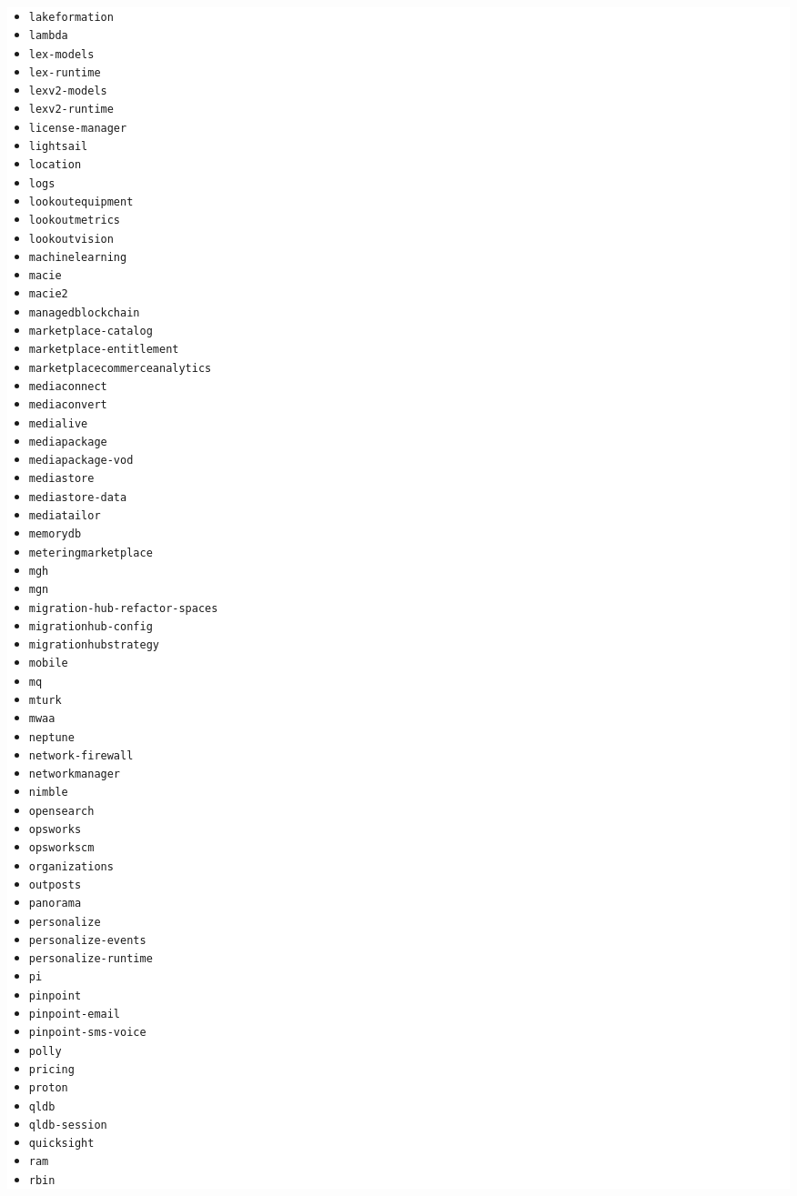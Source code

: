 - `lakeformation`
- `lambda`
- `lex-models`
- `lex-runtime`
- `lexv2-models`
- `lexv2-runtime`
- `license-manager`
- `lightsail`
- `location`
- `logs`
- `lookoutequipment`
- `lookoutmetrics`
- `lookoutvision`
- `machinelearning`
- `macie`
- `macie2`
- `managedblockchain`
- `marketplace-catalog`
- `marketplace-entitlement`
- `marketplacecommerceanalytics`
- `mediaconnect`
- `mediaconvert`
- `medialive`
- `mediapackage`
- `mediapackage-vod`
- `mediastore`
- `mediastore-data`
- `mediatailor`
- `memorydb`
- `meteringmarketplace`
- `mgh`
- `mgn`
- `migration-hub-refactor-spaces`
- `migrationhub-config`
- `migrationhubstrategy`
- `mobile`
- `mq`
- `mturk`
- `mwaa`
- `neptune`
- `network-firewall`
- `networkmanager`
- `nimble`
- `opensearch`
- `opsworks`
- `opsworkscm`
- `organizations`
- `outposts`
- `panorama`
- `personalize`
- `personalize-events`
- `personalize-runtime`
- `pi`
- `pinpoint`
- `pinpoint-email`
- `pinpoint-sms-voice`
- `polly`
- `pricing`
- `proton`
- `qldb`
- `qldb-session`
- `quicksight`
- `ram`
- `rbin`